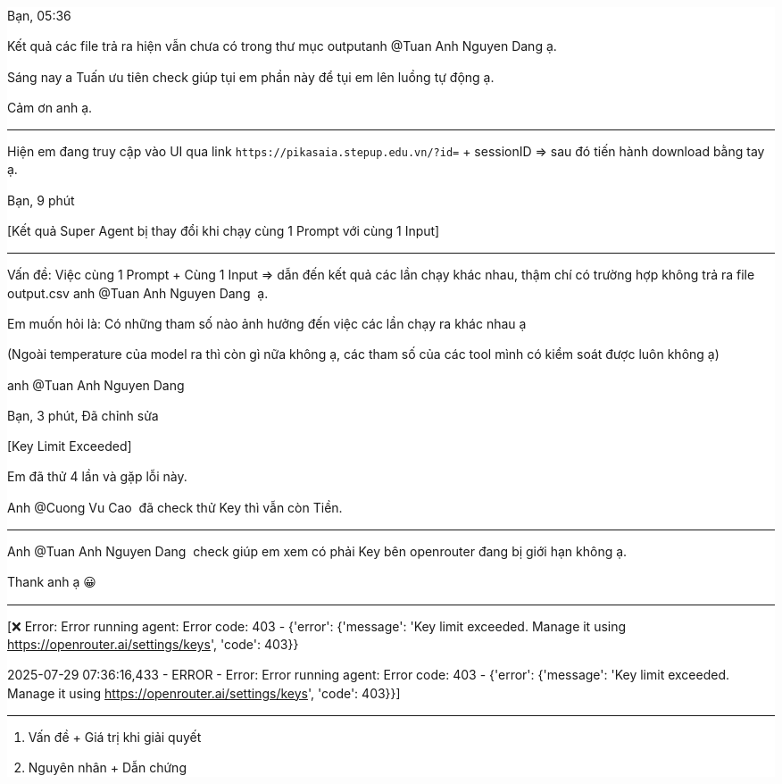   

Bạn, 05:36

Kết quả các file trả ra hiện vẫn chưa có trong thư mục outputanh @Tuan Anh Nguyen Dang ạ.

Sáng nay a Tuấn ưu tiên check giúp tụi em phần này để tụi em lên luồng tự động ạ.

Cảm ơn anh ạ.

---

Hiện em đang truy cập vào UI qua link `https://pikasaia.stepup.edu.vn/?id=` + sessionID => sau đó tiến hành download bằng tay ạ.

  

Bạn, 9 phút

[Kết quả Super Agent bị thay đổi khi chạy cùng 1 Prompt với cùng 1 Input]

---

Vấn đề: Việc cùng 1 Prompt + Cùng 1 Input => dẫn đến kết quả các lần chạy khác nhau, thậm chí có trường hợp không trả ra file output.csv anh @Tuan Anh Nguyen Dang  ạ.

Em muốn hỏi là: Có những tham số nào ảnh hưởng đến việc các lần chạy ra khác nhau ạ

(Ngoài temperature của model ra thì còn gì nữa không ạ, các tham số của các tool mình có kiểm soát được luôn không ạ)

anh @Tuan Anh Nguyen Dang

  

Bạn, 3 phút, Đã chỉnh sửa

[Key Limit Exceeded]

Em đã thử 4 lần và gặp lỗi này.

Anh @Cuong Vu Cao  đã check thử Key thì vẫn còn Tiền.

---

Anh @Tuan Anh Nguyen Dang  check giúp em xem có phải Key bên openrouter đang bị giới hạn không ạ.

Thank anh ạ 😀

---

[❌ Error: Error running agent: Error code: 403 - {'error': {'message': 'Key limit exceeded. Manage it using https://openrouter.ai/settings/keys', 'code': 403}}

2025-07-29 07:36:16,433 - ERROR - Error: Error running agent: Error code: 403 - {'error': {'message': 'Key limit exceeded. Manage it using https://openrouter.ai/settings/keys', 'code': 403}}]




---

1. Vấn đề + Giá trị khi giải quyết
    
2. Nguyên nhân + Dẫn chứng
    